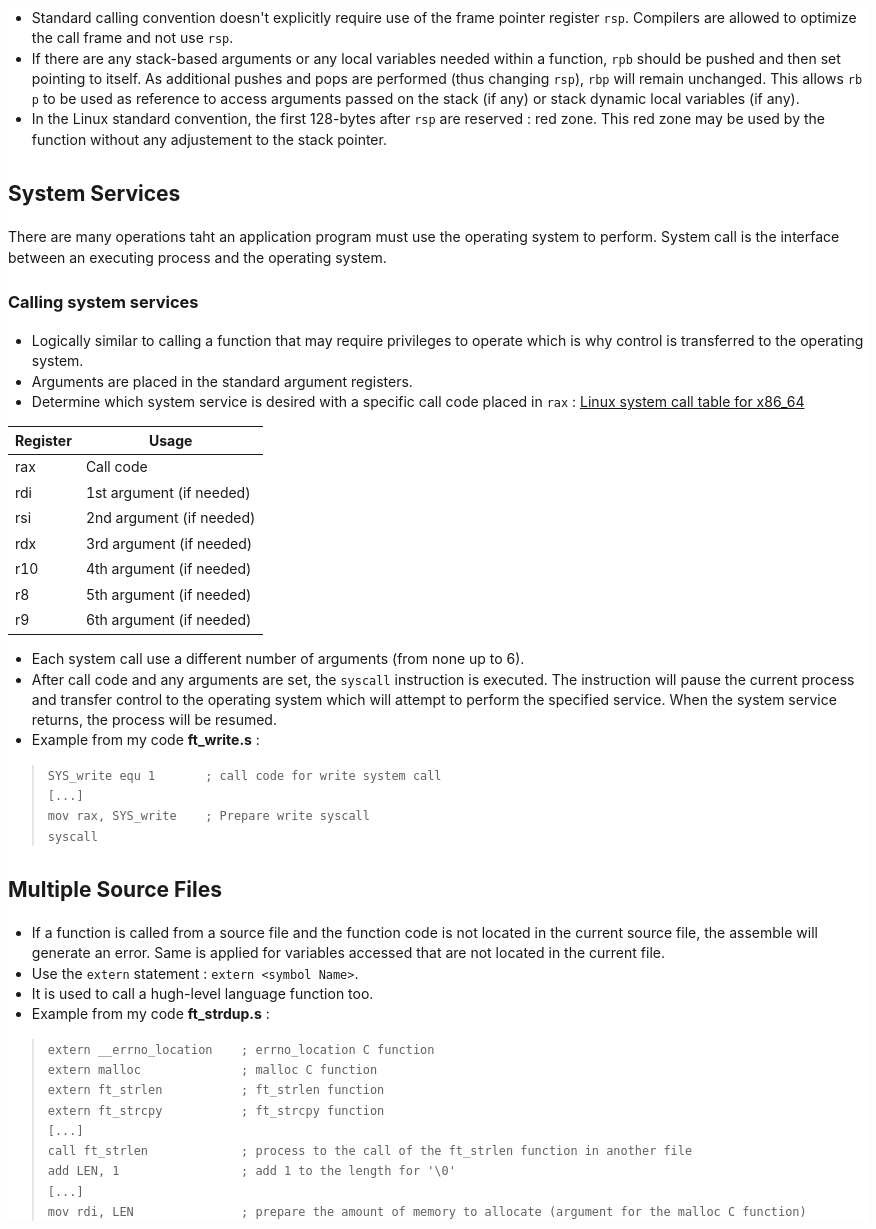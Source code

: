 - Standard calling convention doesn't explicitly require use of the frame pointer register `rsp`. Compilers are allowed to optimize the call frame and not use `rsp`.
- If there are any stack-based arguments or any local variables needed within a function, `rpb` should be pushed and then set pointing to itself. As additional pushes and pops are performed (thus changing `rsp`), `rbp` will remain unchanged. This allows `rbp` to be used as reference to access arguments passed on the stack (if any) or stack dynamic local variables (if any).
- In the Linux standard convention, the first 128-bytes after `rsp` are reserved : red zone. This red zone may be used by the function without any adjustement to the stack pointer.
## System Services
There are many operations taht an application program must use the operating system to perform. System call is the interface between an executing process and the operating system.
### Calling system services
- Logically similar to calling a function that may require privileges to operate which is why control is transferred to the operating system.
- Arguments are placed in the standard argument registers.
- Determine which system service is desired with a specific call code placed in `rax` : [Linux system call table for x86_64](https://blog.rchapman.org/posts/Linux_System_Call_Table_for_x86_64/)

| Register | Usage |
| ---------- | ---------- |
| rax | Call code |
| rdi | 1st argument (if needed) |
| rsi | 2nd argument (if needed) |
| rdx | 3rd argument (if needed) |
| r10 | 4th argument (if needed) |
| r8 | 5th argument (if needed) |
| r9 | 6th argument (if needed) |

- Each system call use a different number of arguments (from none up to 6).
- After call code and any arguments are set, the `syscall` instruction is executed. The instruction will pause the current process and transfer control to the operating system which will attempt to perform the specified service. When the system service returns, the process will be resumed.
- Example from my code **ft_write.s** :
> ```
> SYS_write equ 1       ; call code for write system call
> [...]
> mov rax, SYS_write    ; Prepare write syscall
> syscall
> ```
## Multiple Source Files
- If a function is called from a source file and the function code is not located in the current source file, the assemble will generate an error. Same is applied for variables accessed that are not located in the current file.
- Use the `extern` statement : `extern <symbol Name>`.
- It is used to call a hugh-level language function too.
- Example from my code **ft_strdup.s** :
> ```
> extern __errno_location    ; errno_location C function
> extern malloc              ; malloc C function
> extern ft_strlen           ; ft_strlen function
> extern ft_strcpy           ; ft_strcpy function
> [...]
> call ft_strlen             ; process to the call of the ft_strlen function in another file
> add LEN, 1                 ; add 1 to the length for '\0'
> [...]
> mov rdi, LEN               ; prepare the amount of memory to allocate (argument for the malloc C function)